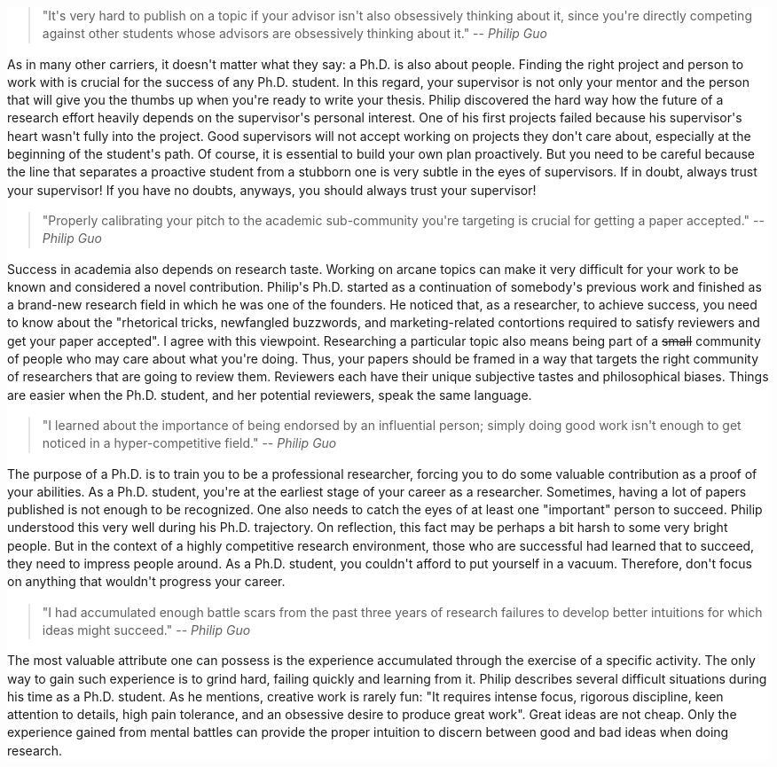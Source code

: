 > "It's very hard to publish on a topic if your advisor isn't also obsessively thinking about it, since you're directly competing against other students whose advisors are obsessively thinking about it."
> -- <cite>Philip Guo</cite>

As in many other carriers, it doesn't matter what they say: a Ph.D. is also about people. Finding the right project and person to work with is crucial for the success of any Ph.D. student. In this regard, your supervisor is not only your mentor and the person that will give you the thumbs up when you're ready to write your thesis. Philip discovered the hard way how the future of a research effort heavily depends on the supervisor's personal interest. One of his first projects failed because his supervisor's heart wasn't fully into the project. Good supervisors will not accept working on projects they don't care about, especially at the beginning of the student's path. Of course, it is essential to build your own plan proactively. But you need to be careful because the line that separates a proactive student from a stubborn one is very subtle in the eyes of supervisors. If in doubt, always trust your supervisor! If you have no doubts, anyways, you should always trust your supervisor!

> "Properly calibrating your pitch to the academic sub-community you're targeting is crucial for getting a paper accepted."
> -- <cite>Philip Guo</cite>

Success in academia also depends on research taste. Working on arcane topics can make it very difficult for your work to be known and considered a novel contribution. Philip's Ph.D. started as a continuation of somebody's previous work and finished as a brand-new research field in which he was one of the founders. He noticed that, as a researcher, to achieve success, you need to know about the "rhetorical tricks, newfangled buzzwords, and marketing-related contortions required to satisfy reviewers and get your paper accepted". I agree with this viewpoint. Researching a particular topic also means being part of a ~~small~~ community of people who may care about what you're doing. Thus, your papers should be framed in a way that targets the right community of researchers that are going to review them. Reviewers each have their unique subjective tastes and philosophical biases. Things are easier when the Ph.D. student, and her potential reviewers, speak the same language.

> "I learned about the importance of being endorsed by an influential person; simply doing good work isn't enough to get noticed in a hyper-competitive field."
> -- <cite>Philip Guo</cite>

The purpose of a Ph.D. is to train you to be a professional researcher, forcing you to do some valuable contribution as a proof of your abilities. As a Ph.D. student, you're at the earliest stage of your career as a researcher. Sometimes, having a lot of papers published is not enough to be recognized. One also needs to catch the eyes of at least one "important" person to succeed. Philip understood this very well during his Ph.D. trajectory. On reflection, this fact may be perhaps a bit harsh to some very bright people. But in the context of a highly competitive research environment, those who are successful had learned that to succeed, they need to impress people around. As a Ph.D. student, you couldn't afford to put yourself in a vacuum. Therefore, don't focus on anything that wouldn't progress your career.

> "I had accumulated enough battle scars from the past three years of research failures to develop better intuitions for which ideas might succeed."
> -- <cite>Philip Guo</cite>

The most valuable attribute one can possess is the experience accumulated through the exercise of a specific activity. The only way to gain such experience is to grind hard, failing quickly and learning from it. Philip describes several difficult situations during his time as a Ph.D. student. As he mentions, creative work is rarely fun: "It requires intense focus, rigorous discipline, keen attention to details, high pain tolerance, and an obsessive desire to produce great work". Great ideas are not cheap. Only the experience gained from mental battles can provide the proper intuition to discern between good and bad ideas when doing research.

